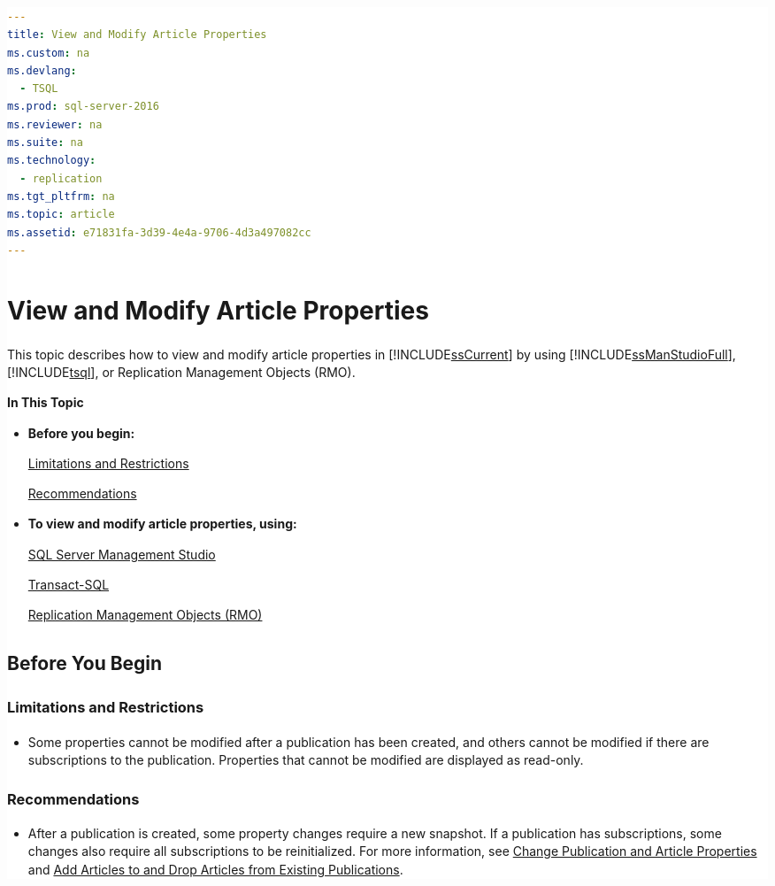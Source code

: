 ```yaml
---
title: View and Modify Article Properties
ms.custom: na
ms.devlang: 
  - TSQL
ms.prod: sql-server-2016
ms.reviewer: na
ms.suite: na
ms.technology: 
  - replication
ms.tgt_pltfrm: na
ms.topic: article
ms.assetid: e71831fa-3d39-4e4a-9706-4d3a497082cc
---
```

# View and Modify Article Properties
  This topic describes how to view and modify article properties in [!INCLUDE[ssCurrent](../../Token/Other/ssCurrent_md.md)] by using [!INCLUDE[ssManStudioFull](../../Token/Other/ssManStudioFull_md.md)], [!INCLUDE[tsql](../../Token/Other/tsql_md.md)], or Replication Management Objects \(RMO\).  
  
 **In This Topic**  
  
-   **Before you begin:**  
  
     [Limitations and Restrictions](#Restrictions)  
  
     [Recommendations](#Recommendations)  
  
-   **To view and modify article properties, using:**  
  
     [SQL Server Management Studio](#SSMSProcedure)  
  
     [Transact\-SQL](#TsqlProcedure)  
  
     [Replication Management Objects \(RMO\)](#RMOProcedure)  
  
##  <a name="BeforeYouBegin"></a> Before You Begin  
  
###  <a name="Restrictions"></a> Limitations and Restrictions  
  
-   Some properties cannot be modified after a publication has been created, and others cannot be modified if there are subscriptions to the publication. Properties that cannot be modified are displayed as read\-only.  
  
###  <a name="Recommendations"></a> Recommendations  
  
-   After a publication is created, some property changes require a new snapshot. If a publication has subscriptions, some changes also require all subscriptions to be reinitialized. For more information, see [Change Publication and Article Properties](../../Topics/TopicNameNotContainA/Change-Publication-and-Article-Properties.md) and [Add Articles to and Drop Articles from Existing Publications](../../Topics/TopicNameNotContainA/Add-Articles-to-and-Drop-Articles-from-Existing-Publications.md).  
  